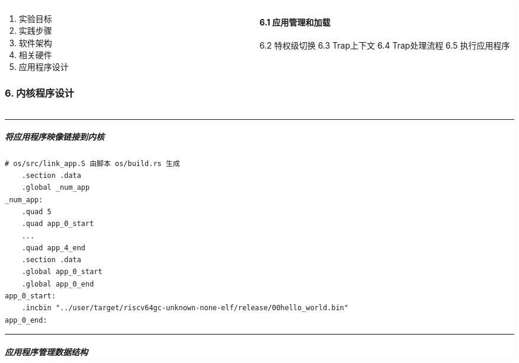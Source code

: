 <style>
.container{
    display: flex;    
}
.col{
    flex: 1;    
}
</style>

<div class="container">

<div class="col">

1. 实验目标
2. 实践步骤
3. 软件架构
4. 相关硬件
5. 应用程序设计
### 6. 内核程序设计

</div>

<div class="col">

#### 6.1 应用管理和加载
6.2 特权级切换
6.3 Trap上下文
6.4 Trap处理流程
6.5 执行应用程序

</div>

</div>

---
##### 将应用程序映像链接到内核
```
# os/src/link_app.S 由脚本 os/build.rs 生成
    .section .data
    .global _num_app
_num_app:
    .quad 5
    .quad app_0_start
    ...
    .quad app_4_end
    .section .data
    .global app_0_start
    .global app_0_end
app_0_start:
    .incbin "../user/target/riscv64gc-unknown-none-elf/release/00hello_world.bin"
app_0_end:
```


---
##### 应用程序管理数据结构
